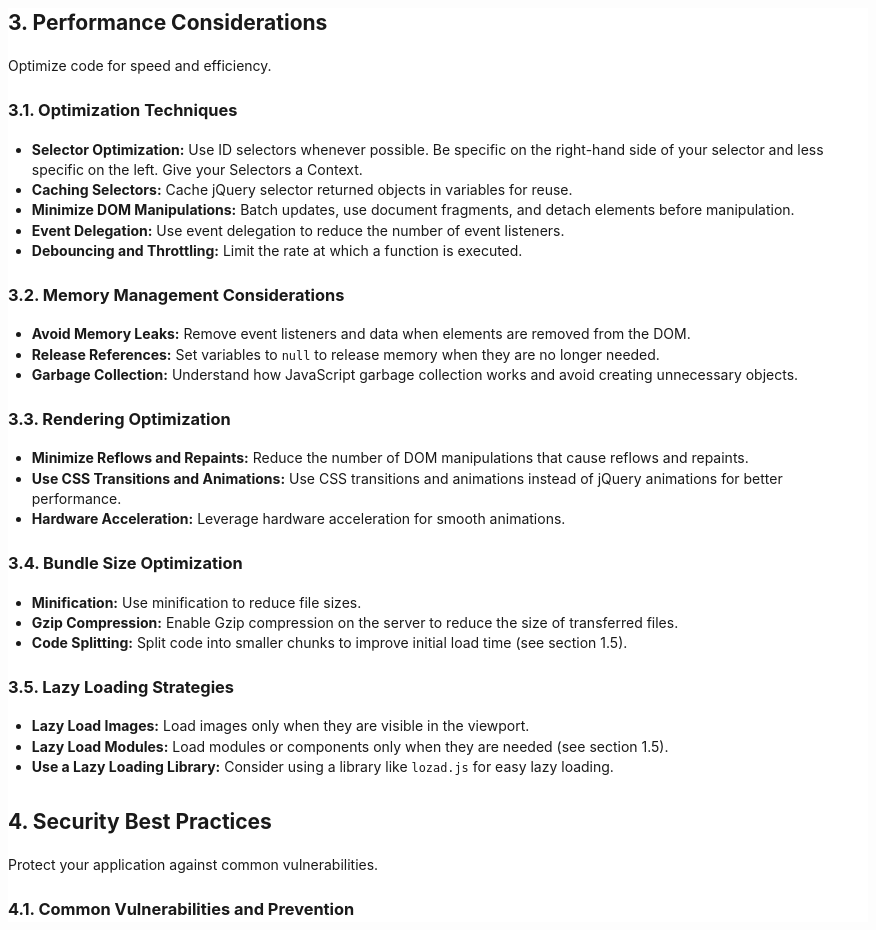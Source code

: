## 3. Performance Considerations

Optimize code for speed and efficiency.

### 3.1. Optimization Techniques

-   **Selector Optimization:** Use ID selectors whenever possible. Be specific on the right-hand side of your selector and less specific on the left. Give your Selectors a Context.
-   **Caching Selectors:** Cache jQuery selector returned objects in variables for reuse.
-   **Minimize DOM Manipulations:** Batch updates, use document fragments, and detach elements before manipulation.
-   **Event Delegation:** Use event delegation to reduce the number of event listeners.
-   **Debouncing and Throttling:** Limit the rate at which a function is executed.

### 3.2. Memory Management Considerations

-   **Avoid Memory Leaks:** Remove event listeners and data when elements are removed from the DOM.
-   **Release References:** Set variables to `null` to release memory when they are no longer needed.
-   **Garbage Collection:** Understand how JavaScript garbage collection works and avoid creating unnecessary objects.

### 3.3. Rendering Optimization

-   **Minimize Reflows and Repaints:** Reduce the number of DOM manipulations that cause reflows and repaints.
-   **Use CSS Transitions and Animations:** Use CSS transitions and animations instead of jQuery animations for better performance.
-   **Hardware Acceleration:** Leverage hardware acceleration for smooth animations.

### 3.4. Bundle Size Optimization

-   **Minification:** Use minification to reduce file sizes.
-   **Gzip Compression:** Enable Gzip compression on the server to reduce the size of transferred files.
-   **Code Splitting:** Split code into smaller chunks to improve initial load time (see section 1.5).

### 3.5. Lazy Loading Strategies

-   **Lazy Load Images:** Load images only when they are visible in the viewport.
-   **Lazy Load Modules:** Load modules or components only when they are needed (see section 1.5).
-   **Use a Lazy Loading Library:**  Consider using a library like `lozad.js` for easy lazy loading.

## 4. Security Best Practices

Protect your application against common vulnerabilities.

### 4.1. Common Vulnerabilities and Prevention
